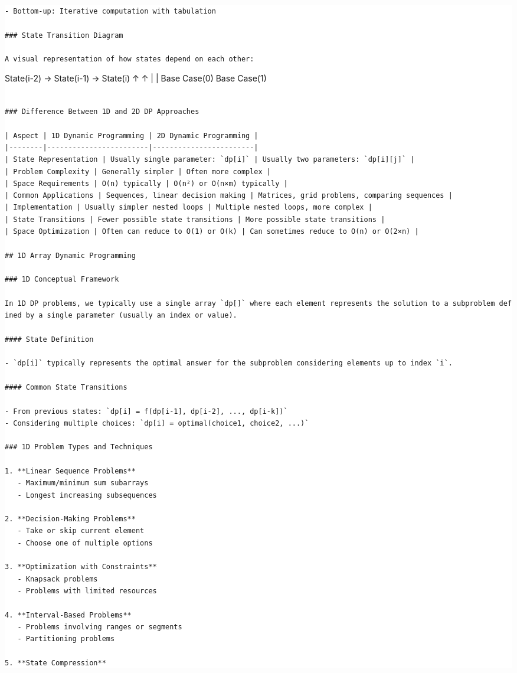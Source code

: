 ```
- Bottom-up: Iterative computation with tabulation

### State Transition Diagram

A visual representation of how states depend on each other:

```
   State(i-2) → State(i-1) → State(i)
                    ↑            ↑
                    |            |
             Base Case(0)   Base Case(1)
```

### Difference Between 1D and 2D DP Approaches

| Aspect | 1D Dynamic Programming | 2D Dynamic Programming |
|--------|------------------------|------------------------|
| State Representation | Usually single parameter: `dp[i]` | Usually two parameters: `dp[i][j]` |
| Problem Complexity | Generally simpler | Often more complex |
| Space Requirements | O(n) typically | O(n²) or O(n×m) typically |
| Common Applications | Sequences, linear decision making | Matrices, grid problems, comparing sequences |
| Implementation | Usually simpler nested loops | Multiple nested loops, more complex |
| State Transitions | Fewer possible state transitions | More possible state transitions |
| Space Optimization | Often can reduce to O(1) or O(k) | Can sometimes reduce to O(n) or O(2×n) |

## 1D Array Dynamic Programming

### 1D Conceptual Framework

In 1D DP problems, we typically use a single array `dp[]` where each element represents the solution to a subproblem defined by a single parameter (usually an index or value).

#### State Definition

- `dp[i]` typically represents the optimal answer for the subproblem considering elements up to index `i`.

#### Common State Transitions

- From previous states: `dp[i] = f(dp[i-1], dp[i-2], ..., dp[i-k])`
- Considering multiple choices: `dp[i] = optimal(choice1, choice2, ...)`

### 1D Problem Types and Techniques

1. **Linear Sequence Problems**
   - Maximum/minimum sum subarrays
   - Longest increasing subsequences
   
2. **Decision-Making Problems**
   - Take or skip current element
   - Choose one of multiple options
   
3. **Optimization with Constraints**
   - Knapsack problems
   - Problems with limited resources
   
4. **Interval-Based Problems**
   - Problems involving ranges or segments
   - Partitioning problems
   
5. **State Compression**
```